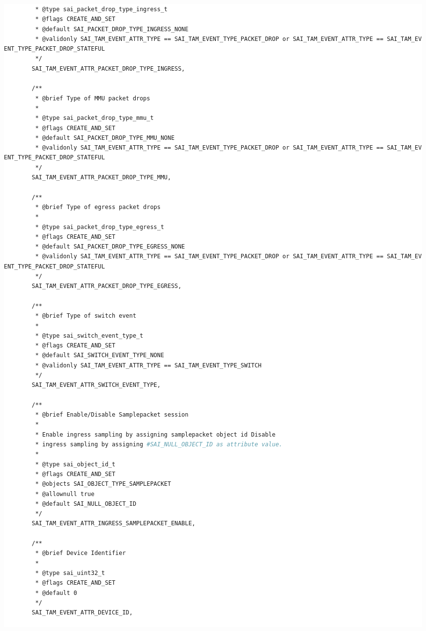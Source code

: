 ```sh
         * @type sai_packet_drop_type_ingress_t
         * @flags CREATE_AND_SET
         * @default SAI_PACKET_DROP_TYPE_INGRESS_NONE
         * @validonly SAI_TAM_EVENT_ATTR_TYPE == SAI_TAM_EVENT_TYPE_PACKET_DROP or SAI_TAM_EVENT_ATTR_TYPE == SAI_TAM_EVENT_TYPE_PACKET_DROP_STATEFUL
         */
        SAI_TAM_EVENT_ATTR_PACKET_DROP_TYPE_INGRESS,
    
        /**
         * @brief Type of MMU packet drops
         *
         * @type sai_packet_drop_type_mmu_t
         * @flags CREATE_AND_SET
         * @default SAI_PACKET_DROP_TYPE_MMU_NONE
         * @validonly SAI_TAM_EVENT_ATTR_TYPE == SAI_TAM_EVENT_TYPE_PACKET_DROP or SAI_TAM_EVENT_ATTR_TYPE == SAI_TAM_EVENT_TYPE_PACKET_DROP_STATEFUL
         */
        SAI_TAM_EVENT_ATTR_PACKET_DROP_TYPE_MMU,
    
        /**
         * @brief Type of egress packet drops
         *
         * @type sai_packet_drop_type_egress_t
         * @flags CREATE_AND_SET
         * @default SAI_PACKET_DROP_TYPE_EGRESS_NONE
         * @validonly SAI_TAM_EVENT_ATTR_TYPE == SAI_TAM_EVENT_TYPE_PACKET_DROP or SAI_TAM_EVENT_ATTR_TYPE == SAI_TAM_EVENT_TYPE_PACKET_DROP_STATEFUL
         */
        SAI_TAM_EVENT_ATTR_PACKET_DROP_TYPE_EGRESS,
     
        /**
         * @brief Type of switch event
         *
         * @type sai_switch_event_type_t
         * @flags CREATE_AND_SET
         * @default SAI_SWITCH_EVENT_TYPE_NONE
         * @validonly SAI_TAM_EVENT_ATTR_TYPE == SAI_TAM_EVENT_TYPE_SWITCH
         */
        SAI_TAM_EVENT_ATTR_SWITCH_EVENT_TYPE,
    
        /**
         * @brief Enable/Disable Samplepacket session
         *
         * Enable ingress sampling by assigning samplepacket object id Disable
         * ingress sampling by assigning #SAI_NULL_OBJECT_ID as attribute value.
         *
         * @type sai_object_id_t
         * @flags CREATE_AND_SET
         * @objects SAI_OBJECT_TYPE_SAMPLEPACKET
         * @allownull true
         * @default SAI_NULL_OBJECT_ID
         */
        SAI_TAM_EVENT_ATTR_INGRESS_SAMPLEPACKET_ENABLE,
    
        /**
         * @brief Device Identifier
         *
         * @type sai_uint32_t
         * @flags CREATE_AND_SET
         * @default 0
         */
        SAI_TAM_EVENT_ATTR_DEVICE_ID,
    
```